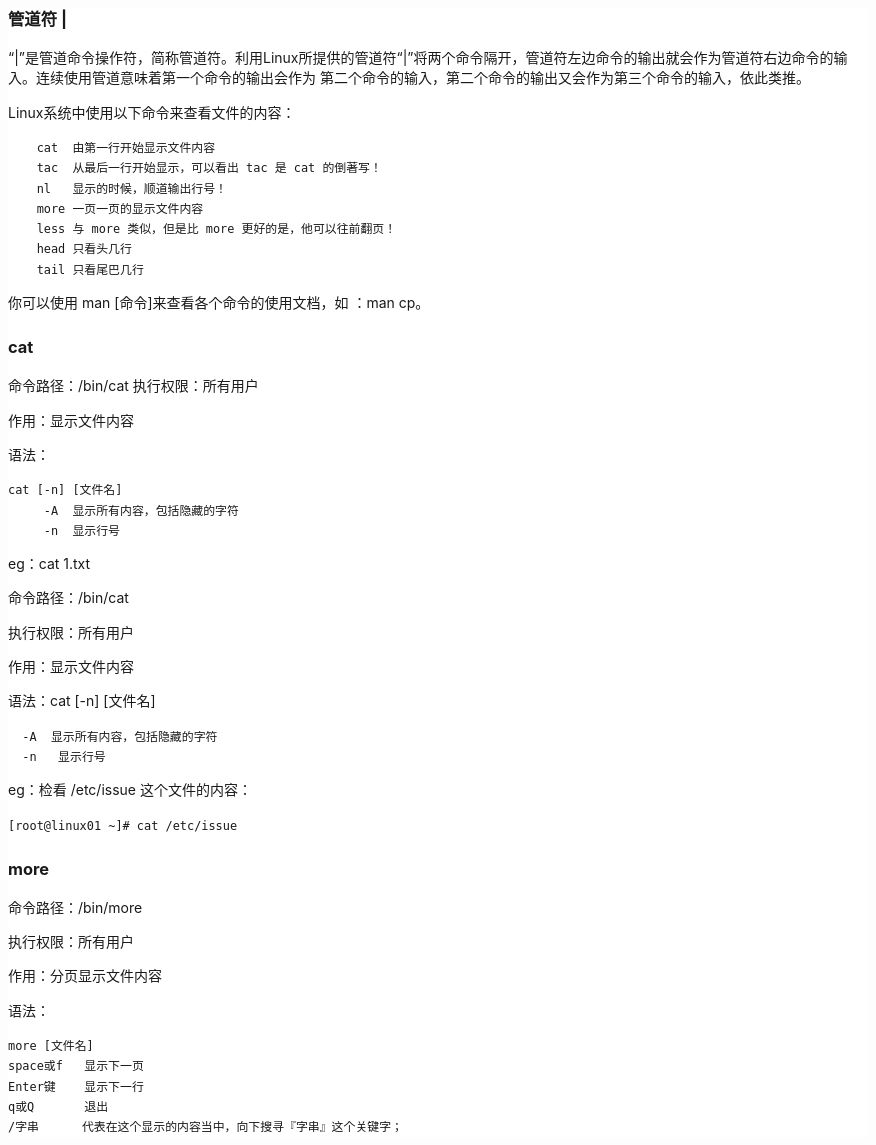 ### 管道符 |

“|”是管道命令操作符，简称管道符。利用Linux所提供的管道符“|”将两个命令隔开，管道符左边命令的输出就会作为管道符右边命令的输入。连续使用管道意味着第一个命令的输出会作为 第二个命令的输入，第二个命令的输出又会作为第三个命令的输入，依此类推。

Linux系统中使用以下命令来查看文件的内容：
```shell
    cat  由第一行开始显示文件内容
    tac  从最后一行开始显示，可以看出 tac 是 cat 的倒著写！
    nl   显示的时候，顺道输出行号！
    more 一页一页的显示文件内容
    less 与 more 类似，但是比 more 更好的是，他可以往前翻页！
    head 只看头几行
    tail 只看尾巴几行
```
你可以使用 man [命令]来查看各个命令的使用文档，如 ：man cp。

### cat
命令路径：/bin/cat 执行权限：所有用户

作用：显示文件内容

语法：

```shell
cat [-n] [文件名]
     -A  显示所有内容，包括隐藏的字符  
     -n  显示行号    

```
eg：cat  1.txt

命令路径：/bin/cat

执行权限：所有用户

作用：显示文件内容

语法：cat [-n] [文件名]

      -A  显示所有内容，包括隐藏的字符 
      -n   显示行号    

eg：检看 /etc/issue 这个文件的内容：
```shell
[root@linux01 ~]# cat /etc/issue
```

### more
命令路径：/bin/more

执行权限：所有用户

作用：分页显示文件内容

语法：
```shell
more [文件名]
space或f   显示下一页
Enter键    显示下一行
q或Q       退出
/字串      代表在这个显示的内容当中，向下搜寻『字串』这个关键字；
```
